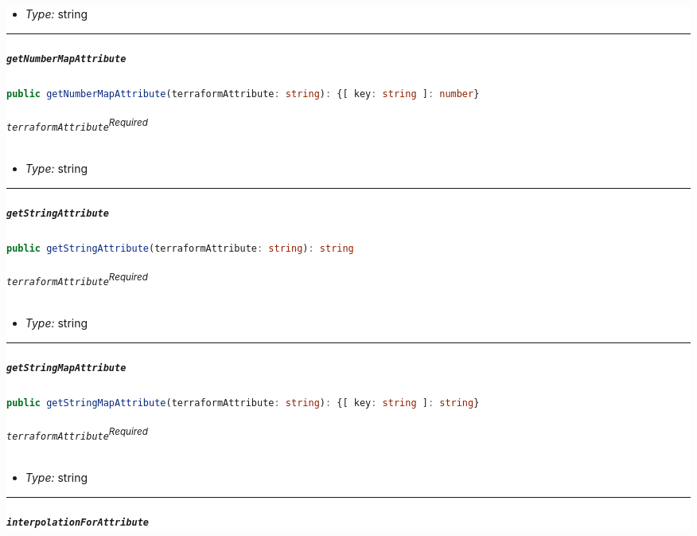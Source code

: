 - *Type:* string

---

##### `getNumberMapAttribute` <a name="getNumberMapAttribute" id="@cdktf/aws-cdk.storagegatewayWorkingStorage.StoragegatewayWorkingStorage.getNumberMapAttribute"></a>

```typescript
public getNumberMapAttribute(terraformAttribute: string): {[ key: string ]: number}
```

###### `terraformAttribute`<sup>Required</sup> <a name="terraformAttribute" id="@cdktf/aws-cdk.storagegatewayWorkingStorage.StoragegatewayWorkingStorage.getNumberMapAttribute.parameter.terraformAttribute"></a>

- *Type:* string

---

##### `getStringAttribute` <a name="getStringAttribute" id="@cdktf/aws-cdk.storagegatewayWorkingStorage.StoragegatewayWorkingStorage.getStringAttribute"></a>

```typescript
public getStringAttribute(terraformAttribute: string): string
```

###### `terraformAttribute`<sup>Required</sup> <a name="terraformAttribute" id="@cdktf/aws-cdk.storagegatewayWorkingStorage.StoragegatewayWorkingStorage.getStringAttribute.parameter.terraformAttribute"></a>

- *Type:* string

---

##### `getStringMapAttribute` <a name="getStringMapAttribute" id="@cdktf/aws-cdk.storagegatewayWorkingStorage.StoragegatewayWorkingStorage.getStringMapAttribute"></a>

```typescript
public getStringMapAttribute(terraformAttribute: string): {[ key: string ]: string}
```

###### `terraformAttribute`<sup>Required</sup> <a name="terraformAttribute" id="@cdktf/aws-cdk.storagegatewayWorkingStorage.StoragegatewayWorkingStorage.getStringMapAttribute.parameter.terraformAttribute"></a>

- *Type:* string

---

##### `interpolationForAttribute` <a name="interpolationForAttribute" id="@cdktf/aws-cdk.storagegatewayWorkingStorage.StoragegatewayWorkingStorage.interpolationForAttribute"></a>
